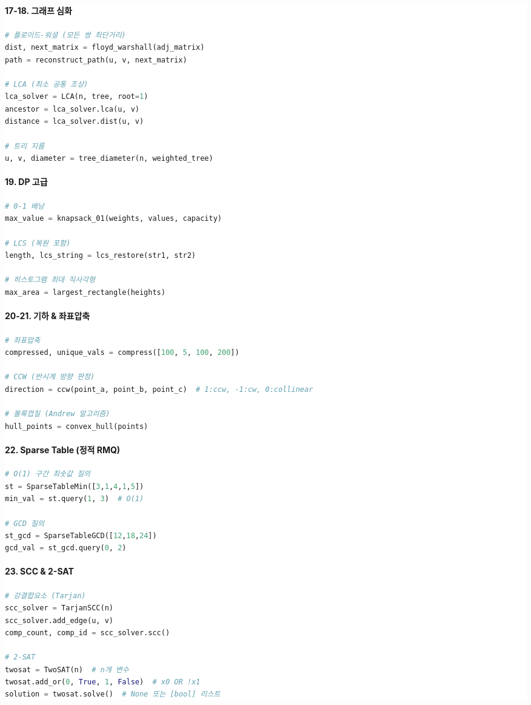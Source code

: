 #### 17-18. 그래프 심화
```python
# 플로이드-워셜 (모든 쌍 최단거리)
dist, next_matrix = floyd_warshall(adj_matrix)
path = reconstruct_path(u, v, next_matrix)

# LCA (최소 공통 조상)
lca_solver = LCA(n, tree, root=1)
ancestor = lca_solver.lca(u, v)
distance = lca_solver.dist(u, v)

# 트리 지름
u, v, diameter = tree_diameter(n, weighted_tree)
```

#### 19. DP 고급
```python
# 0-1 배낭
max_value = knapsack_01(weights, values, capacity)

# LCS (복원 포함)
length, lcs_string = lcs_restore(str1, str2)

# 히스토그램 최대 직사각형
max_area = largest_rectangle(heights)
```

#### 20-21. 기하 & 좌표압축
```python
# 좌표압축
compressed, unique_vals = compress([100, 5, 100, 200])

# CCW (반시계 방향 판정)
direction = ccw(point_a, point_b, point_c)  # 1:ccw, -1:cw, 0:collinear

# 볼록껍질 (Andrew 알고리즘)
hull_points = convex_hull(points)
```

#### 22. Sparse Table (정적 RMQ)
```python
# O(1) 구간 최솟값 질의
st = SparseTableMin([3,1,4,1,5])
min_val = st.query(1, 3)  # O(1)

# GCD 질의
st_gcd = SparseTableGCD([12,18,24])
gcd_val = st_gcd.query(0, 2)
```

#### 23. SCC & 2-SAT
```python
# 강결합요소 (Tarjan)
scc_solver = TarjanSCC(n)
scc_solver.add_edge(u, v)
comp_count, comp_id = scc_solver.scc()

# 2-SAT
twosat = TwoSAT(n)  # n개 변수
twosat.add_or(0, True, 1, False)  # x0 OR !x1
solution = twosat.solve()  # None 또는 [bool] 리스트
```
